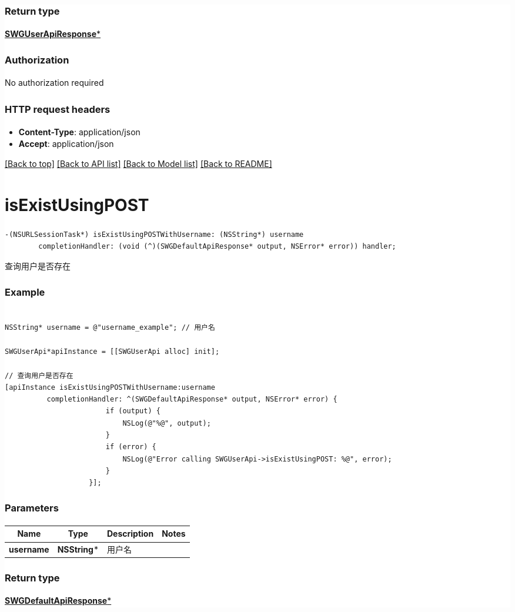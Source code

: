 ### Return type

[**SWGUserApiResponse***](SWGUserApiResponse.md)

### Authorization

No authorization required

### HTTP request headers

 - **Content-Type**: application/json
 - **Accept**: application/json

[[Back to top]](#) [[Back to API list]](../README.md#documentation-for-api-endpoints) [[Back to Model list]](../README.md#documentation-for-models) [[Back to README]](../README.md)

# **isExistUsingPOST**
```objc
-(NSURLSessionTask*) isExistUsingPOSTWithUsername: (NSString*) username
        completionHandler: (void (^)(SWGDefaultApiResponse* output, NSError* error)) handler;
```

查询用户是否存在

### Example 
```objc

NSString* username = @"username_example"; // 用户名

SWGUserApi*apiInstance = [[SWGUserApi alloc] init];

// 查询用户是否存在
[apiInstance isExistUsingPOSTWithUsername:username
          completionHandler: ^(SWGDefaultApiResponse* output, NSError* error) {
                        if (output) {
                            NSLog(@"%@", output);
                        }
                        if (error) {
                            NSLog(@"Error calling SWGUserApi->isExistUsingPOST: %@", error);
                        }
                    }];
```

### Parameters

Name | Type | Description  | Notes
------------- | ------------- | ------------- | -------------
 **username** | **NSString***| 用户名 | 

### Return type

[**SWGDefaultApiResponse***](SWGDefaultApiResponse.md)
